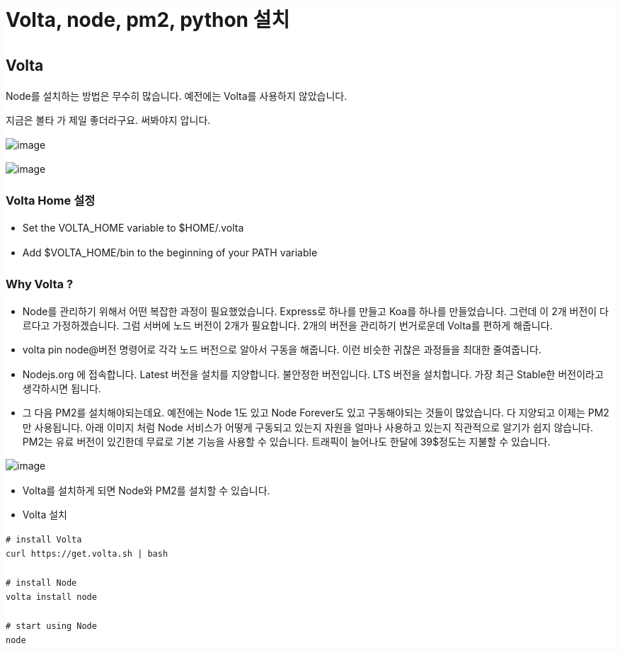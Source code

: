 # Volta, node, pm2, python 설치

## Volta

Node를 설치하는 방법은 무수히 많습니다. 예전에는 Volta를 사용하지 않았습니다. 

지금은 볼타 가 제일 좋더라구요. 써봐야지 압니다. 

![image](https://github.com/user-attachments/assets/658e1265-b7d0-492d-b915-7b11d7414d86)

![image](https://github.com/user-attachments/assets/2a816b9f-2fcf-4900-a14c-545cc0374c72)

### Volta Home 설정

  * Set the VOLTA_HOME variable to $HOME/.volta
  
  * Add $VOLTA_HOME/bin to the beginning of your PATH variable

### Why Volta ?

  * Node를 관리하기 위해서 어떤 복잡한 과정이 필요했었습니다. Express로 하나를 만들고 Koa를 하나를 만들었습니다. 그런데 이 2개 버전이 다르다고 가정하겠습니다. 그럼 서버에 노드 버전이 2개가 필요합니다. 2개의 버전을 관리하기 번거로운데 Volta를 편하게 해줍니다.

  * volta pin node@버전 명령어로 각각 노드 버전으로 알아서 구동을 해줍니다. 이런 비슷한 귀찮은 과정들을 최대한 줄여줍니다.

  * Nodejs.org 에 접속합니다. Latest 버전을 설치를 지양합니다. 불안정한 버전입니다. LTS 버전을 설치합니다. 가장 최근 Stable한 버전이라고 생각하시면 됩니다.

  * 그 다음 PM2를 설치해야되는데요. 예전에는 Node 1도 있고 Node Forever도 있고 구동해야되는 것들이 많았습니다. 다 지양되고 이제는 PM2만 사용됩니다. 아래 이미지 처럼 Node 서비스가 어떻게 구동되고 있는지 자원을 얼마나 사용하고 있는지 직관적으로 알기가 쉽지 않습니다. PM2는 유료 버전이 있긴한데 무료로 기본 기능을 사용할 수 있습니다. 트래픽이 늘어나도 한달에 39$정도는 지불할 수 있습니다.

![image](https://github.com/user-attachments/assets/e736f7b3-ae9f-4016-a24a-ac5736fed528)

  * Volta를 설치하게 되면 Node와 PM2를 설치할 수 있습니다.

  * Volta 설치
```
# install Volta
curl https://get.volta.sh | bash

# install Node
volta install node

# start using Node
node
```





  


  
